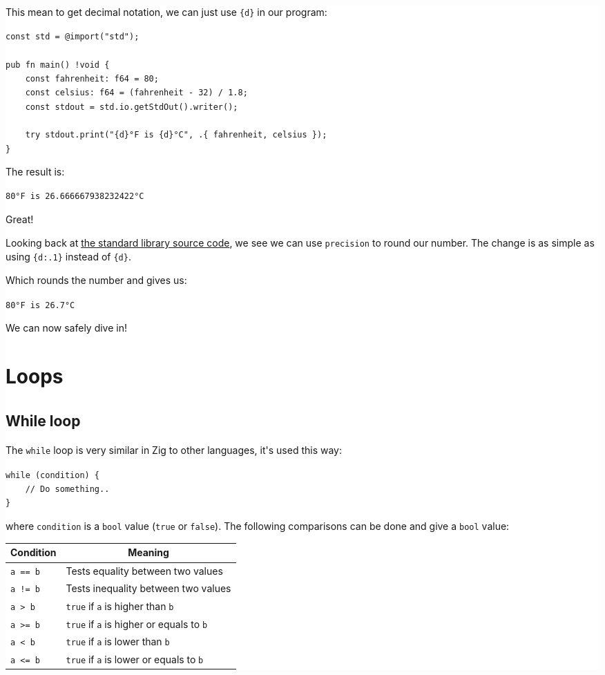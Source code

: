 This mean to get decimal notation, we can just use `{d}` in our program:
```zig
const std = @import("std");

pub fn main() !void {
    const fahrenheit: f64 = 80;
    const celsius: f64 = (fahrenheit - 32) / 1.8;
    const stdout = std.io.getStdOut().writer();

    try stdout.print("{d}°F is {d}°C", .{ fahrenheit, celsius });
}
```

The result is:
```
80°F is 26.666667938232422°C
```
Great!

Looking back at [the standard library source code](https://github.com/ziglang/zig/blob/master/lib/std/fmt.zig#L27),
we see we can use `precision` to round our number.
The change is as simple as using `{d:.1}` instead of `{d}`.

Which rounds the number and gives us:
```
80°F is 26.7°C
```
We can now safely dive in!

# Loops

## While loop

The `while` loop is very similar in Zig to other languages, it's used this way:
```zig
while (condition) {
    // Do something..
}
```
where `condition` is a `bool` value (`true` or `false`).
The following comparisons can be done and give a `bool` value:

| Condition |              Meaning              |
|-----------|-----------------------------------|
| `a == b`  | Tests equality between two values
| `a != b`  | Tests inequality between two values
| `a > b`   | `true` if `a` is higher than `b`
| `a >= b`  | `true` if `a` is higher or equals to `b`
| `a < b`   | `true` if `a` is lower than `b`
| `a <= b`  | `true` if `a` is lower or equals to `b`
